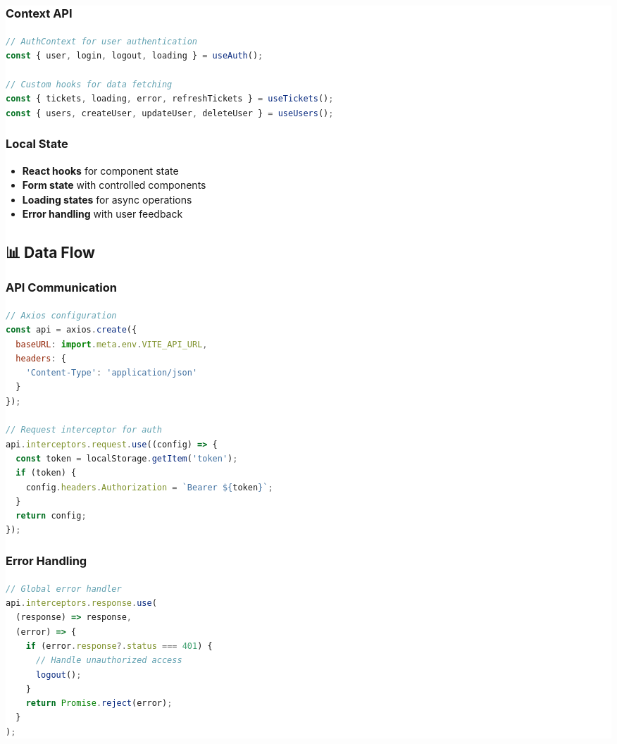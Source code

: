 ### Context API
```javascript
// AuthContext for user authentication
const { user, login, logout, loading } = useAuth();

// Custom hooks for data fetching
const { tickets, loading, error, refreshTickets } = useTickets();
const { users, createUser, updateUser, deleteUser } = useUsers();
```

### Local State
- **React hooks** for component state
- **Form state** with controlled components
- **Loading states** for async operations
- **Error handling** with user feedback

## 📊 Data Flow

### API Communication
```javascript
// Axios configuration
const api = axios.create({
  baseURL: import.meta.env.VITE_API_URL,
  headers: {
    'Content-Type': 'application/json'
  }
});

// Request interceptor for auth
api.interceptors.request.use((config) => {
  const token = localStorage.getItem('token');
  if (token) {
    config.headers.Authorization = `Bearer ${token}`;
  }
  return config;
});
```

### Error Handling
```javascript
// Global error handler
api.interceptors.response.use(
  (response) => response,
  (error) => {
    if (error.response?.status === 401) {
      // Handle unauthorized access
      logout();
    }
    return Promise.reject(error);
  }
);
```
